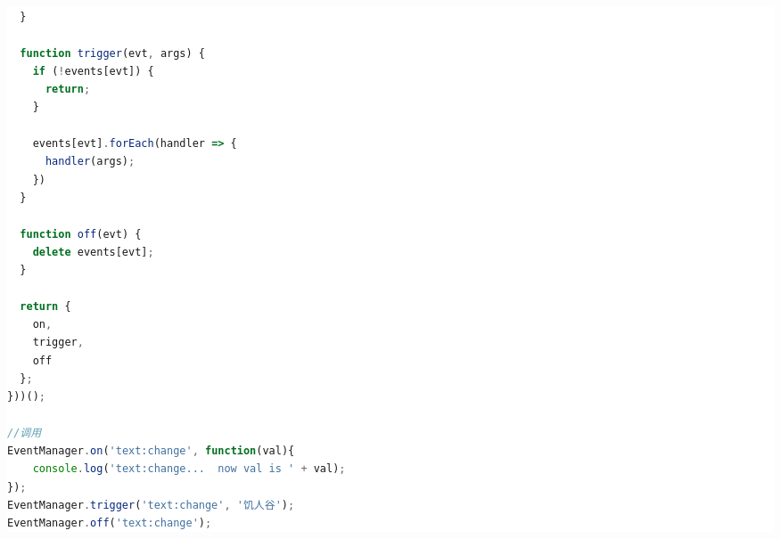 ```javascript
  }

  function trigger(evt, args) {
    if (!events[evt]) {
      return;
    }

    events[evt].forEach(handler => {
      handler(args);
    })
  }

  function off(evt) {
    delete events[evt];
  }

  return {
    on,
    trigger,
    off
  };
}))();

//调用
EventManager.on('text:change', function(val){
    console.log('text:change...  now val is ' + val);  
});
EventManager.trigger('text:change', '饥人谷');
EventManager.off('text:change');
```

